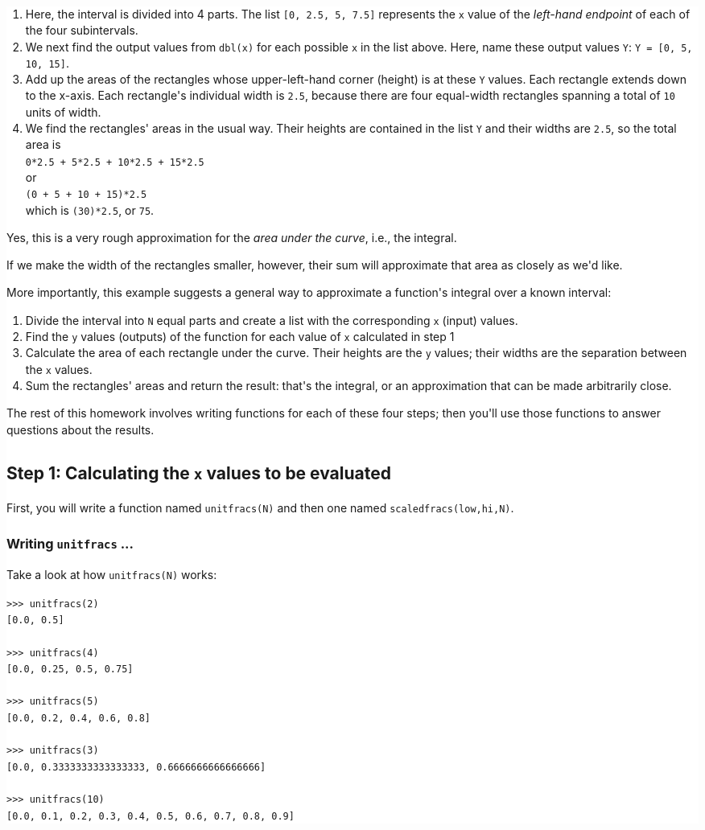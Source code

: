1. Here, the interval is divided into 4 parts. The list `[0, 2.5, 5, 7.5]` represents the `x` value of the _left-hand endpoint_ of each of the four subintervals.
2. We next find the output values from `dbl(x)`  for each possible `x` in the list above. Here, name these output values `Y`: `Y = [0, 5, 10, 15]`.
3. Add up the areas of the rectangles whose upper-left-hand corner (height) is at these `Y` values. Each rectangle extends down to the x-axis. Each rectangle's individual width is `2.5`, because there are four equal-width rectangles spanning a total of `10` units of width.
4. We find the rectangles' areas in the usual way. Their heights are contained in the list `Y` and their widths are `2.5`, so the total area is  
`0*2.5 + 5*2.5 + 10*2.5 + 15*2.5`  
or  
`(0 + 5 + 10 + 15)*2.5`  
which is `(30)*2.5`, or `75`.

Yes, this is a very rough approximation for the _area under the curve_, i.e., the integral.

If we make the width of the rectangles smaller, however, their sum will approximate that area as closely as we'd like.

More importantly, this example suggests a general way to approximate a function's integral over a known interval:

1. Divide the interval into `N` equal parts and create a list with the corresponding `x` (input) values.
2. Find the `y` values (outputs) of the function for each value of `x` calculated in step 1
3. Calculate the area of each rectangle under the curve. Their heights are the `y` values; their widths are the separation between the `x` values.
4. Sum the rectangles' areas and return the result: that's the integral, or an approximation that can be made arbitrarily close. 

The rest of this homework involves writing functions for each of these four steps; then you'll use those functions to answer questions about the results.


## Step 1: Calculating the `x` values to be evaluated

First, you will write a function named `unitfracs(N)` and then one named `scaledfracs(low,hi,N)`.

### Writing `unitfracs` ...

Take a look at how `unitfracs(N)` works:

    >>> unitfracs(2)
    [0.0, 0.5]

    >>> unitfracs(4)
    [0.0, 0.25, 0.5, 0.75]

    >>> unitfracs(5)
    [0.0, 0.2, 0.4, 0.6, 0.8]

    >>> unitfracs(3)
    [0.0, 0.3333333333333333, 0.6666666666666666]

    >>> unitfracs(10)
    [0.0, 0.1, 0.2, 0.3, 0.4, 0.5, 0.6, 0.7, 0.8, 0.9]
